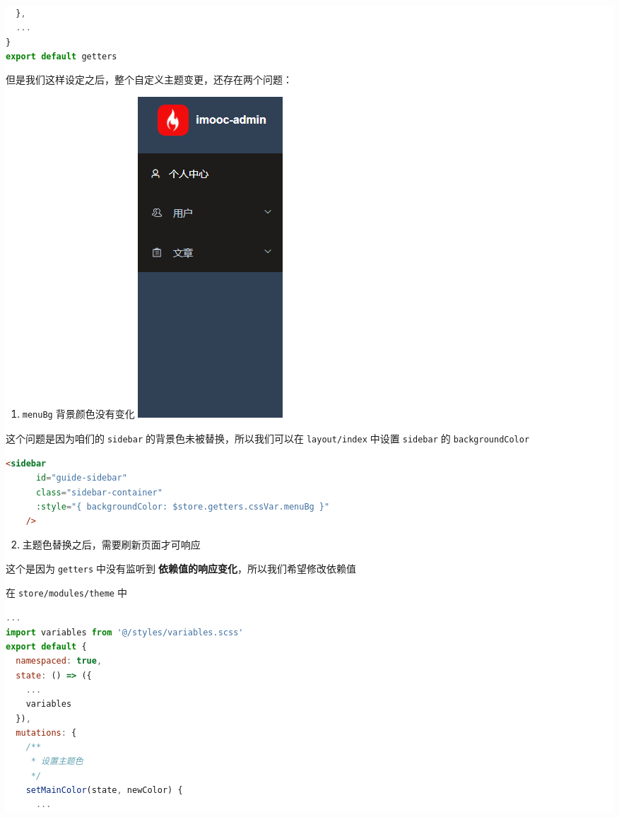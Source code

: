 ```js
  },
  ...
}
export default getters

```

但是我们这样设定之后，整个自定义主题变更，还存在两个问题：

1. `menuBg` 背景颜色没有变化
   ![](第五章：后台项目前端综合解决方案之通用功能开发.assets/image-20210925203000626.png)

这个问题是因为咱们的 `sidebar` 的背景色未被替换，所以我们可以在 `layout/index` 中设置 `sidebar` 的 `backgroundColor`

```html
<sidebar
      id="guide-sidebar"
      class="sidebar-container"
      :style="{ backgroundColor: $store.getters.cssVar.menuBg }"
    />
```



2. 主题色替换之后，需要刷新页面才可响应

这个是因为 `getters` 中没有监听到 **依赖值的响应变化**，所以我们希望修改依赖值

在 `store/modules/theme` 中

```js
...
import variables from '@/styles/variables.scss'
export default {
  namespaced: true,
  state: () => ({
    ...
    variables
  }),
  mutations: {
    /**
     * 设置主题色
     */
    setMainColor(state, newColor) {
      ...
```